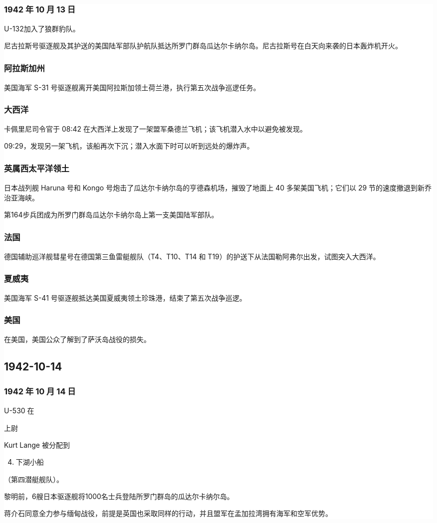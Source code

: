 ### 1942 年 10 月 13 日

U-132加入了狼群豹队。

尼古拉斯号驱逐舰及其护送的美国陆军部队护航队抵达所罗门群岛瓜达尔卡纳尔岛。尼古拉斯号在白天向来袭的日本轰炸机开火。

### 阿拉斯加州

美国海军 S-31
号驱逐舰离开美国阿拉斯加领土荷兰港，执行第五次战争巡逻任务。

### 大西洋

卡佩里尼司令官于 08:42
在大西洋上发现了一架盟军桑德兰飞机；该飞机潜入水中以避免被发现。

09:29，发现另一架飞机，该船再次下沉；潜入水面下时可以听到远处的爆炸声。

### 英属西太平洋领土

日本战列舰 Haruna 号和 Kongo
号炮击了瓜达尔卡纳尔岛的亨德森机场，摧毁了地面上 40 多架美国飞机；它们以
29 节的速度撤退到新乔治亚海峡。

第164步兵团成为所罗门群岛瓜达尔卡纳尔岛上第一支美国陆军部队。

### 法国

德国辅助巡洋舰彗星号在德国第三鱼雷艇舰队（T4、T10、T14 和
T19）的护送下从法国勒阿弗尔出发，试图突入大西洋。

### 夏威夷

美国海军 S-41 号驱逐舰抵达美国夏威夷领土珍珠港，结束了第五次战争巡逻。

### 美国

在美国，美国公众了解到了萨沃岛战役的损失。

## 1942-10-14

### 1942 年 10 月 14 日

U-530 在

上尉

Kurt Lange 被分配到

4.  下湖小船

（第四潜艇舰队）。

黎明前，6艘日本驱逐舰将1000名士兵登陆所罗门群岛的瓜达尔卡纳尔岛。

蒋介石同意全力参与缅甸战役，前提是英国也采取同样的行动，并且盟军在孟加拉湾拥有海军和空军优势。
